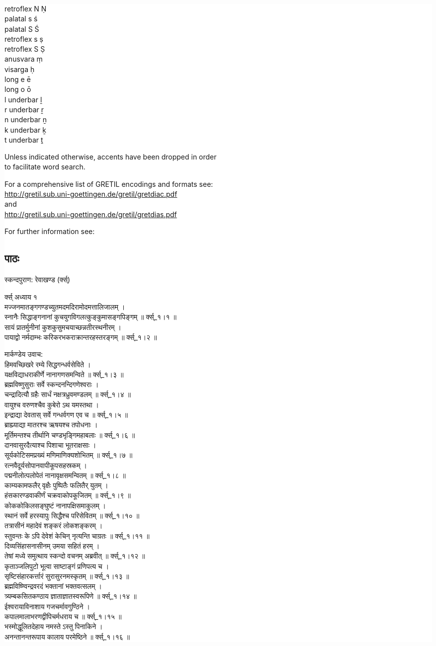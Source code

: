 retroflex N  Ṇ    
palatal s  ś     
palatal S  Ś     
retroflex s  ṣ    
retroflex S  Ṣ    
anusvara  ṃ    
visarga  ḥ    
long e  ē     
long o  ō     
l underbar  ḻ    
r underbar  ṟ    
n underbar  ṉ    
k underbar  ḵ    
t underbar  ṯ    
  
  
  
Unless indicated otherwise, accents have been dropped in order   
to facilitate word search.  
  
For a comprehensive list of GRETIL encodings and formats see:  
http://gretil.sub.uni-goettingen.de/gretil/gretdiac.pdf  
and  
http://gretil.sub.uni-goettingen.de/gretil/gretdias.pdf  
  
For further information see:

## पाठः


स्कन्दपुराण: रेवाखण्ड (र्क्स्)

र्क्स् अध्याय १  
मज्जनमातङ्गगण्डच्युतमदमदिरामोदमत्तालिजालम् ।  
स्नानैः सिद्धाङ्गनानां कुचयुगविगलत्कुङ्कुमासङ्गपिङ्गम् ॥ र्क्स्_१।१ ॥  
सायं प्रातर्मुनीनां कुशकुसुमचयाच्छन्नतीरस्थनीरम् ।  
पायाद्वो नर्मदाम्भः करिकरभकराक्रान्तरहस्तरङ्गम् ॥ र्क्स्_१।२ ॥  
    
मार्कण्डेय उवाच:  
हिमवच्छिखरे रम्ये सिद्धगन्धर्वसेविते ।  
यक्षविद्याधराकीर्णे नानागणसमन्विते ॥ र्क्स्_१।३ ॥  
ब्रह्मविष्णुसुराः सर्वे स्कन्दनन्दिगणेश्वराः ।  
चन्द्रादित्यौ ग्रहैः सार्धं नक्षत्रध्रुवमण्डलम् ॥ र्क्स्_१।४ ॥  
वायुश्च वरुणश्चैव कुबेरो ऽथ यमस्तथा ।  
इन्द्राद्या देवतास् सर्वे गन्धर्वगण एव च ॥ र्क्स्_१।५ ॥  
ब्राह्म्याद्या मातरश्च ऋषयश्च तपोधनाः ।  
मूर्तिमन्तश्च तीर्थानि चण्डभृङ्गिमहाबलाः ॥ र्क्स्_१।६ ॥  
दानवासुरदैत्याश्च पिशाचा भूतराक्षसाः ।  
सूर्यकोटिसमप्रख्यं मणिमाणिक्यशोभितम् ॥ र्क्स्_१।७ ॥  
रत्नवैदूर्यसोपानवापीकूपसहस्रकम् ।  
पद्मनीलोत्पलोपेतं नानावृक्षसमन्वितम् ॥ र्क्स्_१।८ ॥  
काम्यकामफलैर् वृक्षैः पुष्पितैः फलितैर् युतम् ।  
हंसकारण्डवाकीर्णं चक्रवाकोपकूजितम् ॥ र्क्स्_१।९ ॥  
कोककोकिलसङ्घुष्टं नानापक्षिसमाकुलम् ।  
स्थानं सर्वे हरस्यापुः सिद्धैश्च परिसेवितम् ॥ र्क्स्_१।१० ॥  
तत्रासीनं महादेवं शङ्करं लोकशङ्करम् ।  
स्तुवन्तः के ऽपि देवेशं केचिन् नृत्यन्ति चाग्रतः ॥ र्क्स्_१।११ ॥  
दिव्यसिंहासनासीनम् उमया सहितं हरम् ।  
तेषां मध्ये समुत्थाय स्कन्दो वचनम् अब्रवीत् ॥ र्क्स्_१।१२ ॥  
कृताञ्जलिपुटो भूत्वा साष्टाङ्गं प्रणिपत्य च ।  
सृष्टिसंहारकर्त्तारं सुरासुरनमस्कृतम् ॥ र्क्स्_१।१३ ॥  
ब्रह्मविष्ण्विन्द्रवरदं भक्तानां भक्तवत्सलम् ।  
त्र्यम्बकसितकण्ठाय ज्ञाताज्ञातस्वरूपिणे ॥ र्क्स्_१।१४ ॥  
ईश्वरायाविनाशाय गजचर्मावगुण्ठिने ।  
कपालमालाभरणद्वीपिचर्मधराय च ॥ र्क्स्_१।१५ ॥  
भस्मोद्धूलितदेहाय नमस्ते ऽस्तु पिनाकिने ।  
अनन्तानन्तरूपाय कालाय परमेष्ठिने ॥ र्क्स्_१।१६ ॥  